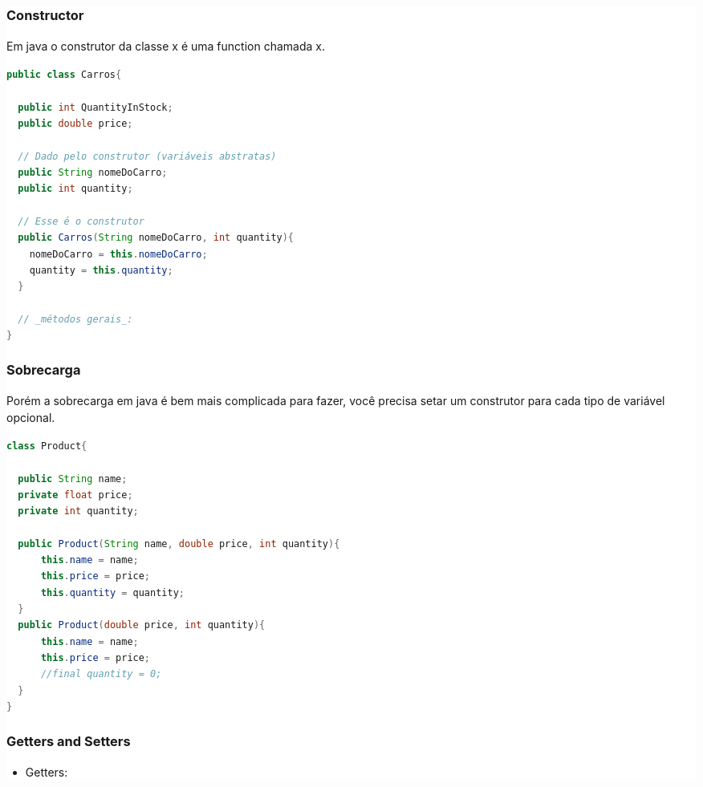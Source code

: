 ### Constructor

Em java o construtor da classe x é uma function chamada x.

~~~java
public class Carros{

  public int QuantityInStock;
  public double price;

  // Dado pelo construtor (variáveis abstratas)
  public String nomeDoCarro;
  public int quantity;

  // Esse é o construtor
  public Carros(String nomeDoCarro, int quantity){
    nomeDoCarro = this.nomeDoCarro;
    quantity = this.quantity;
  }   

  // _métodos gerais_:
}
~~~

### Sobrecarga

Porém a sobrecarga em java é bem mais complicada para fazer, você precisa setar um construtor para cada tipo de variável opcional.

~~~java
class Product{

  public String name;
  private float price;
  private int quantity;

  public Product(String name, double price, int quantity){
      this.name = name;
      this.price = price;
      this.quantity = quantity;
  }
  public Product(double price, int quantity){
      this.name = name;
      this.price = price;
      //final quantity = 0;
  }
}
~~~

### Getters and Setters

* Getters:
